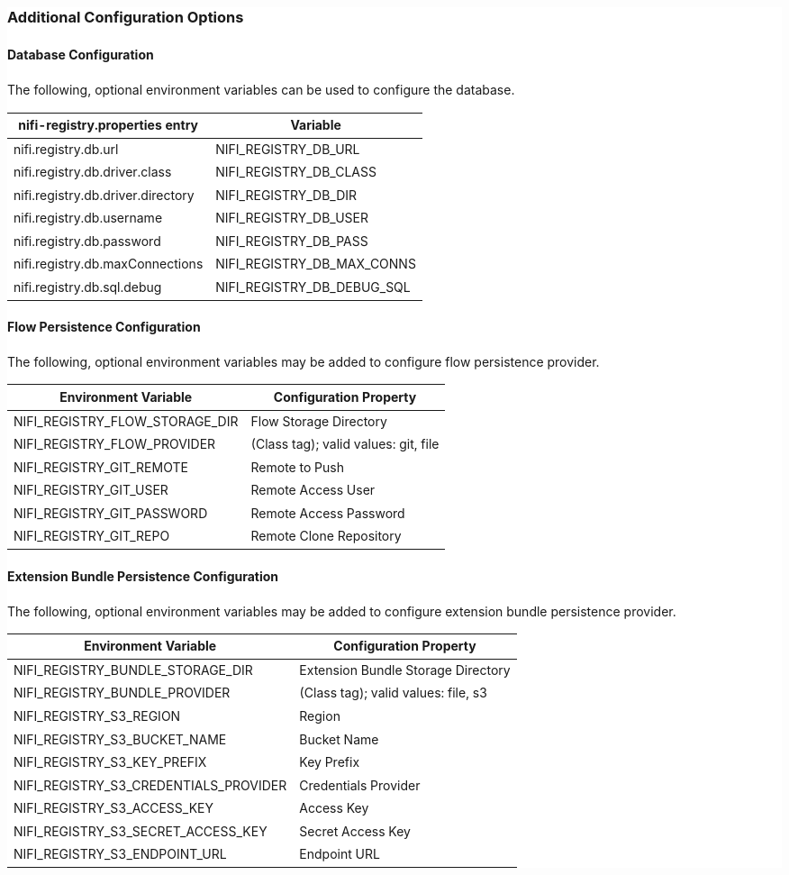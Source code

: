 ### Additional Configuration Options

#### Database Configuration

The following, optional environment variables can be used to configure the database.

| nifi-registry.properties entry         | Variable                   |
|----------------------------------------|----------------------------|
| nifi.registry.db.url                   | NIFI_REGISTRY_DB_URL       |
| nifi.registry.db.driver.class          | NIFI_REGISTRY_DB_CLASS     |
| nifi.registry.db.driver.directory      | NIFI_REGISTRY_DB_DIR       |
| nifi.registry.db.username              | NIFI_REGISTRY_DB_USER      |
| nifi.registry.db.password              | NIFI_REGISTRY_DB_PASS      |
| nifi.registry.db.maxConnections        | NIFI_REGISTRY_DB_MAX_CONNS |
| nifi.registry.db.sql.debug             | NIFI_REGISTRY_DB_DEBUG_SQL |

#### Flow Persistence Configuration

The following, optional environment variables may be added to configure flow persistence provider.

| Environment Variable           | Configuration Property               |
|--------------------------------|--------------------------------------|
| NIFI_REGISTRY_FLOW_STORAGE_DIR | Flow Storage Directory               |
| NIFI_REGISTRY_FLOW_PROVIDER    | (Class tag); valid values: git, file |
| NIFI_REGISTRY_GIT_REMOTE       | Remote to Push                       |
| NIFI_REGISTRY_GIT_USER         | Remote Access User                   |
| NIFI_REGISTRY_GIT_PASSWORD     | Remote Access Password               |
| NIFI_REGISTRY_GIT_REPO         | Remote Clone Repository              |

#### Extension Bundle Persistence Configuration

The following, optional environment variables may be added to configure extension bundle persistence provider.

| Environment Variable                  | Configuration Property              |
|---------------------------------------|-------------------------------------|
| NIFI_REGISTRY_BUNDLE_STORAGE_DIR      | Extension Bundle Storage Directory  |
| NIFI_REGISTRY_BUNDLE_PROVIDER         | (Class tag); valid values: file, s3 |
| NIFI_REGISTRY_S3_REGION               | Region                              |
| NIFI_REGISTRY_S3_BUCKET_NAME          | Bucket Name                         |
| NIFI_REGISTRY_S3_KEY_PREFIX           | Key Prefix                          |
| NIFI_REGISTRY_S3_CREDENTIALS_PROVIDER | Credentials Provider                |
| NIFI_REGISTRY_S3_ACCESS_KEY           | Access Key                          |
| NIFI_REGISTRY_S3_SECRET_ACCESS_KEY    | Secret Access Key                   |
| NIFI_REGISTRY_S3_ENDPOINT_URL         | Endpoint URL                        |

